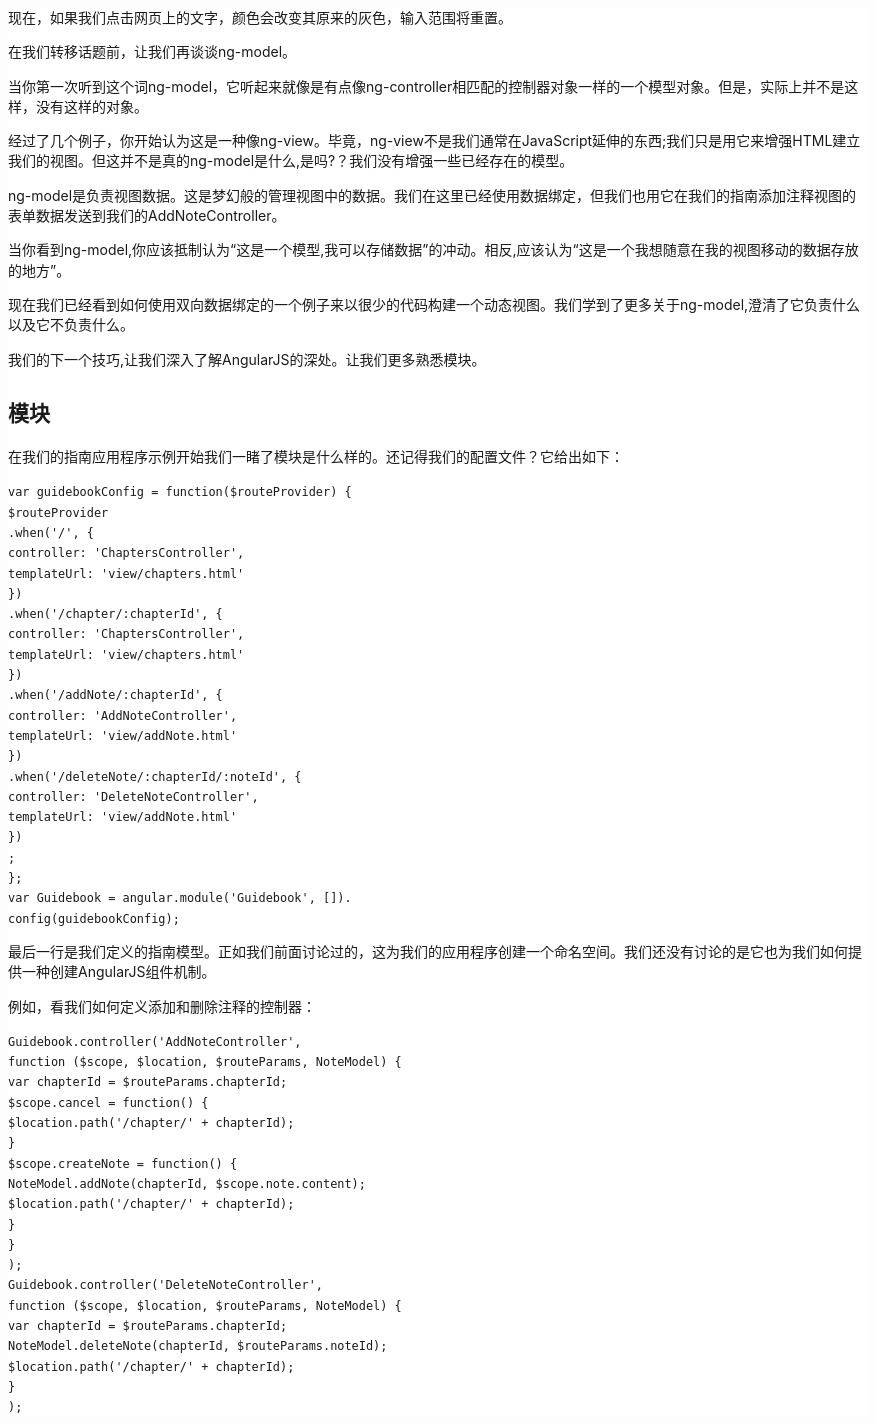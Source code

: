 现在，如果我们点击网页上的文字，颜色会改变其原来的灰色，输入范围将重置。

在我们转移话题前，让我们再谈谈ng-model。

当你第一次听到这个词ng-model，它听起来就像是有点像ng-controller相匹配的控制器对象一样的一个模型对象。但是，实际上并不是这样，没有这样的对象。

经过了几个例子，你开始认为这是一种像ng-view。毕竟，ng-view不是我们通常在JavaScript延伸的东西;我们只是用它来增强HTML建立我们的视图。但这并不是真的ng-model是什么,是吗?？我们没有增强一些已经存在的模型。

ng-model是负责视图数据。这是梦幻般的管理视图中的数据。我们在这里已经使用数据绑定，但我们也用它在我们的指南添加注释视图的表单数据发送到我们的AddNoteController。

当你看到ng-model,你应该抵制认为“这是一个模型,我可以存储数据”的冲动。相反,应该认为“这是一个我想随意在我的视图移动的数据存放的地方”。

现在我们已经看到如何使用双向数据绑定的一个例子来以很少的代码构建一个动态视图。我们学到了更多关于ng-model,澄清了它负责什么以及它不负责什么。

我们的下一个技巧,让我们深入了解AngularJS的深处。让我们更多熟悉模块。

模块
----
在我们的指南应用程序示例开始我们一睹了模块是什么样的。还记得我们的配置文件？它给出如下：

    var guidebookConfig = function($routeProvider) {
    $routeProvider
    .when('/', {
    controller: 'ChaptersController',
    templateUrl: 'view/chapters.html'
    })
    .when('/chapter/:chapterId', {
    controller: 'ChaptersController',
    templateUrl: 'view/chapters.html'
    })
    .when('/addNote/:chapterId', {
    controller: 'AddNoteController',
    templateUrl: 'view/addNote.html'
    })
    .when('/deleteNote/:chapterId/:noteId', {
    controller: 'DeleteNoteController',
    templateUrl: 'view/addNote.html'
    })
    ;
    };
    var Guidebook = angular.module('Guidebook', []).
    config(guidebookConfig);

最后一行是我们定义的指南模型。正如我们前面讨论过的，这为我们的应用程序创建一个命名空间。我们还没有讨论的是它也为我们如何提供一种创建AngularJS组件机制。

例如，看我们如何定义添加和删除注释的控制器：

    Guidebook.controller('AddNoteController',
    function ($scope, $location, $routeParams, NoteModel) {
    var chapterId = $routeParams.chapterId;
    $scope.cancel = function() {
    $location.path('/chapter/' + chapterId);
    }
    $scope.createNote = function() {
    NoteModel.addNote(chapterId, $scope.note.content);
    $location.path('/chapter/' + chapterId);
    }
    }
    );
    Guidebook.controller('DeleteNoteController',
    function ($scope, $location, $routeParams, NoteModel) {
    var chapterId = $routeParams.chapterId;
    NoteModel.deleteNote(chapterId, $routeParams.noteId);
    $location.path('/chapter/' + chapterId);
    }
    );
